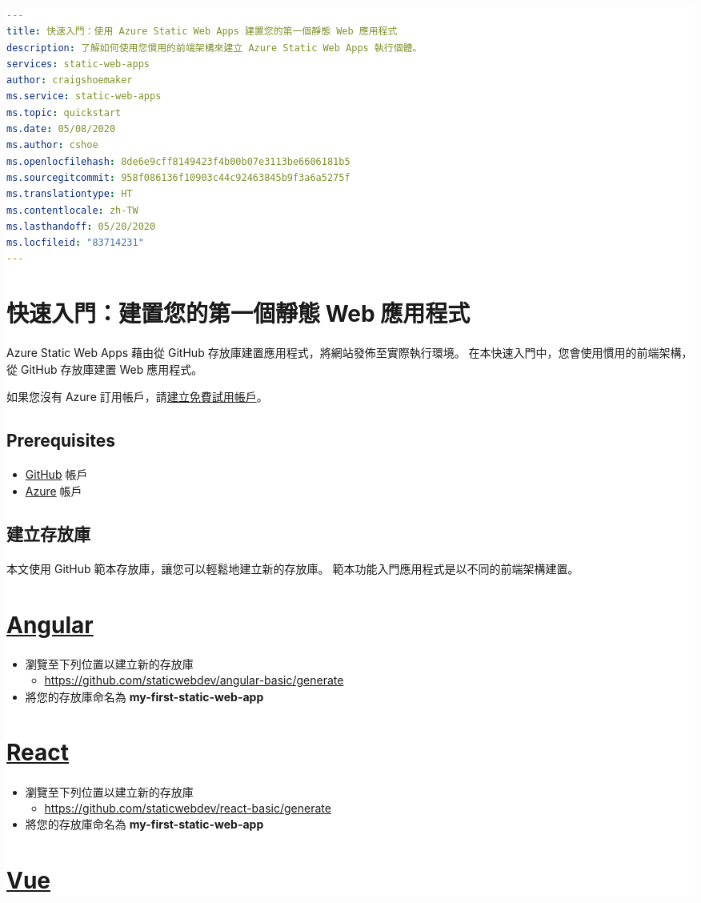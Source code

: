 ```yaml
---
title: 快速入門：使用 Azure Static Web Apps 建置您的第一個靜態 Web 應用程式
description: 了解如何使用您慣用的前端架構來建立 Azure Static Web Apps 執行個體。
services: static-web-apps
author: craigshoemaker
ms.service: static-web-apps
ms.topic: quickstart
ms.date: 05/08/2020
ms.author: cshoe
ms.openlocfilehash: 8de6e9cff8149423f4b00b07e3113be6606181b5
ms.sourcegitcommit: 958f086136f10903c44c92463845b9f3a6a5275f
ms.translationtype: HT
ms.contentlocale: zh-TW
ms.lasthandoff: 05/20/2020
ms.locfileid: "83714231"
---
```

# <a name="quickstart-building-your-first-static-web-app"></a>快速入門：建置您的第一個靜態 Web 應用程式

Azure Static Web Apps 藉由從 GitHub 存放庫建置應用程式，將網站發佈至實際執行環境。 在本快速入門中，您會使用慣用的前端架構，從 GitHub 存放庫建置 Web 應用程式。

如果您沒有 Azure 訂用帳戶，請[建立免費試用帳戶](https://azure.microsoft.com/free)。

## <a name="prerequisites"></a>Prerequisites

- [GitHub](https://github.com) 帳戶
- [Azure](https://portal.azure.com) 帳戶

## <a name="create-a-repository"></a>建立存放庫

本文使用 GitHub 範本存放庫，讓您可以輕鬆地建立新的存放庫。 範本功能入門應用程式是以不同的前端架構建置。

# <a name="angular"></a>[Angular](#tab/angular)

- 瀏覽至下列位置以建立新的存放庫
  - https://github.com/staticwebdev/angular-basic/generate
- 將您的存放庫命名為 **my-first-static-web-app**

# <a name="react"></a>[React](#tab/react)

- 瀏覽至下列位置以建立新的存放庫
  - https://github.com/staticwebdev/react-basic/generate
- 將您的存放庫命名為 **my-first-static-web-app**

# <a name="vue"></a>[Vue](#tab/vue)
